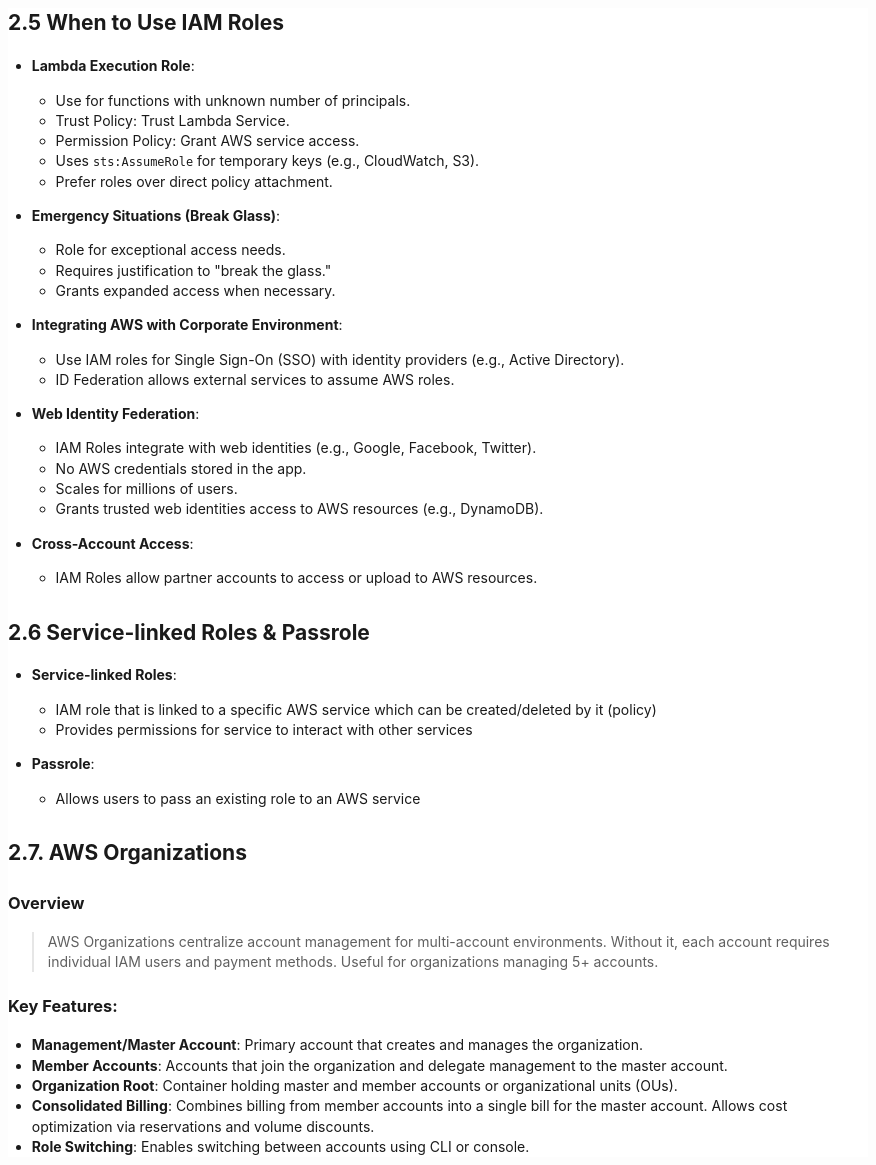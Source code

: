 ## 2.5 When to Use IAM Roles
- **Lambda Execution Role**:
  - Use for functions with unknown number of principals.
  - Trust Policy: Trust Lambda Service.
  - Permission Policy: Grant AWS service access.
  - Uses `sts:AssumeRole` for temporary keys (e.g., CloudWatch, S3).
  - Prefer roles over direct policy attachment.

- **Emergency Situations (Break Glass)**:
  - Role for exceptional access needs.
  - Requires justification to "break the glass."
  - Grants expanded access when necessary.

- **Integrating AWS with Corporate Environment**:
  - Use IAM roles for Single Sign-On (SSO) with identity providers (e.g., Active Directory).
  - ID Federation allows external services to assume AWS roles.

- **Web Identity Federation**:
  - IAM Roles integrate with web identities (e.g., Google, Facebook, Twitter).
  - No AWS credentials stored in the app.
  - Scales for millions of users.
  - Grants trusted web identities access to AWS resources (e.g., DynamoDB).

- **Cross-Account Access**:
  - IAM Roles allow partner accounts to access or upload to AWS resources.

## 2.6 Service-linked Roles & Passrole
- **Service-linked Roles**:
  - IAM role that is linked to a specific AWS service which can be created/deleted by it (policy)
  - Provides permissions for service to interact with other services

- **Passrole**:
  - Allows users to pass an existing role to an AWS service

## 2.7. AWS Organizations
### Overview
> AWS Organizations centralize account management for multi-account environments. Without it, each account requires individual IAM users and payment methods. Useful for organizations managing 5+ accounts.

### Key Features:
- **Management/Master Account**: Primary account that creates and manages the organization.
- **Member Accounts**: Accounts that join the organization and delegate management to the master account.
- **Organization Root**: Container holding master and member accounts or organizational units (OUs).
- **Consolidated Billing**: Combines billing from member accounts into a single bill for the master account. Allows cost optimization via reservations and volume discounts.
- **Role Switching**: Enables switching between accounts using CLI or console.
